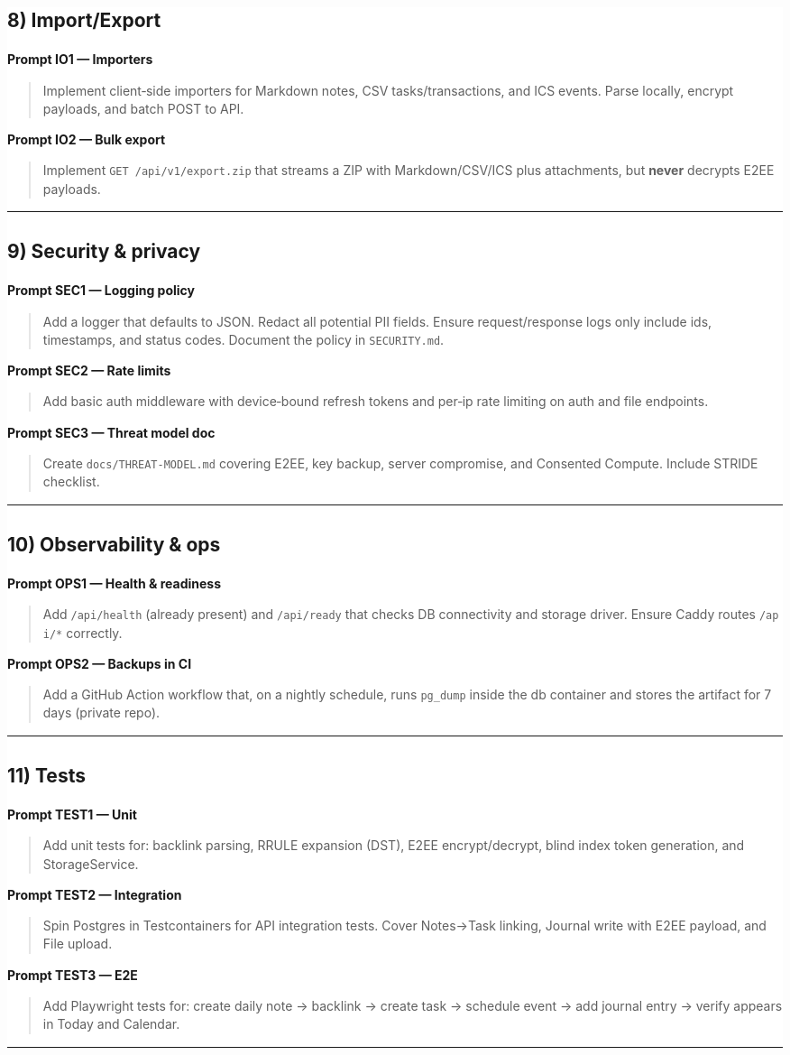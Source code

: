 
## 8) Import/Export

**Prompt IO1 — Importers**
> Implement client‑side importers for Markdown notes, CSV tasks/transactions, and ICS events. Parse locally, encrypt payloads, and batch POST to API.

**Prompt IO2 — Bulk export**
> Implement `GET /api/v1/export.zip` that streams a ZIP with Markdown/CSV/ICS plus attachments, but **never** decrypts E2EE payloads.

---

## 9) Security & privacy

**Prompt SEC1 — Logging policy**
> Add a logger that defaults to JSON. Redact all potential PII fields. Ensure request/response logs only include ids, timestamps, and status codes. Document the policy in `SECURITY.md`.

**Prompt SEC2 — Rate limits**
> Add basic auth middleware with device‑bound refresh tokens and per‑ip rate limiting on auth and file endpoints.

**Prompt SEC3 — Threat model doc**
> Create `docs/THREAT-MODEL.md` covering E2EE, key backup, server compromise, and Consented Compute. Include STRIDE checklist.

---

## 10) Observability & ops

**Prompt OPS1 — Health & readiness**
> Add `/api/health` (already present) and `/api/ready` that checks DB connectivity and storage driver. Ensure Caddy routes `/api/*` correctly.

**Prompt OPS2 — Backups in CI**
> Add a GitHub Action workflow that, on a nightly schedule, runs `pg_dump` inside the db container and stores the artifact for 7 days (private repo).

---

## 11) Tests

**Prompt TEST1 — Unit**
> Add unit tests for: backlink parsing, RRULE expansion (DST), E2EE encrypt/decrypt, blind index token generation, and StorageService.

**Prompt TEST2 — Integration**
> Spin Postgres in Testcontainers for API integration tests. Cover Notes→Task linking, Journal write with E2EE payload, and File upload.

**Prompt TEST3 — E2E**
> Add Playwright tests for: create daily note → backlink → create task → schedule event → add journal entry → verify appears in Today and Calendar.

---